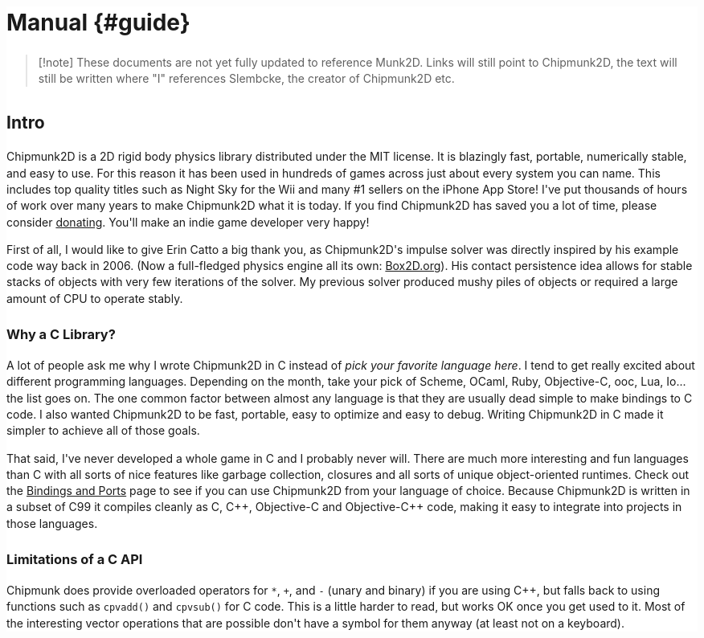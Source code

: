 # Manual {#guide}

> [!note] These documents are not yet fully updated to reference Munk2D. Links
> will still point to Chipmunk2D, the text will still be written where "I"
> references Slembcke, the creator of Chipmunk2D etc.

## Intro

Chipmunk2D is a 2D rigid body physics library distributed under the MIT license.
It is blazingly fast, portable, numerically stable, and easy to use. For this
reason it has been used in hundreds of games across just about every system you
can name. This includes top quality titles such as Night Sky for the Wii and
many #1 sellers on the iPhone App Store! I've put thousands of hours of work
over many years to make Chipmunk2D what it is today. If you find Chipmunk2D has
saved you a lot of time, please consider
[donating](https://www.paypal.com/cgi-bin/webscr?cmd=_s-xclick&hosted_button_id=6666552).
You'll make an indie game developer very happy!

First of all, I would like to give Erin Catto a big thank you, as Chipmunk2D's
impulse solver was directly inspired by his example code way back in 2006. (Now
a full-fledged physics engine all its own: [Box2D.org](http://www.box2d.org/)).
His contact persistence idea allows for stable stacks of objects with very few
iterations of the solver. My previous solver produced mushy piles of objects or
required a large amount of CPU to operate stably.

### Why a C Library?

A lot of people ask me why I wrote Chipmunk2D in C instead of _pick your
favorite language here_. I tend to get really excited about different
programming languages. Depending on the month, take your pick of Scheme, OCaml,
Ruby, Objective-C, ooc, Lua, Io... the list goes on. The one common factor
between almost any language is that they are usually dead simple to make
bindings to C code. I also wanted Chipmunk2D to be fast, portable, easy to
optimize and easy to debug. Writing Chipmunk2D in C made it simpler to achieve
all of those goals.

That said, I've never developed a whole game in C and I probably never will.
There are much more interesting and fun languages than C with all sorts of nice
features like garbage collection, closures and all sorts of unique
object-oriented runtimes. Check out the
[Bindings and Ports](http://chipmunk2d.net/bindingsAndPorts.php) page to see if
you can use Chipmunk2D from your language of choice. Because Chipmunk2D is
written in a subset of C99 it compiles cleanly as C, C++, Objective-C and
Objective-C++ code, making it easy to integrate into projects in those
languages.

### Limitations of a C API

Chipmunk does provide overloaded operators for `*`, `+`, and `-` (unary and
binary) if you are using C++, but falls back to using functions such as
`cpvadd()` and `cpvsub()` for C code. This is a little harder to read, but works
OK once you get used to it. Most of the interesting vector operations that are
possible don't have a symbol for them anyway (at least not on a keyboard).
